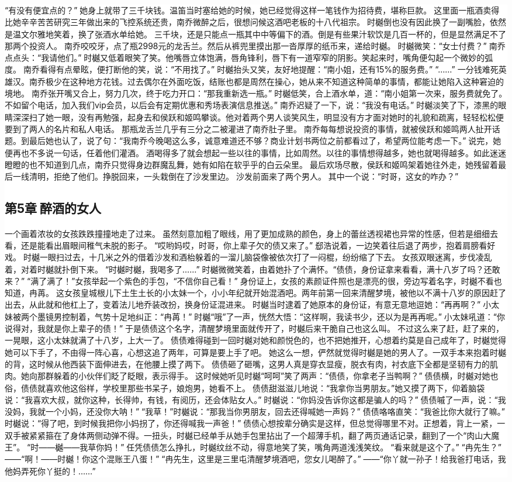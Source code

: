 “有没有便宜点的？”
她身上就带了三千块钱。温笛当时塞给她的时候，她已经觉得这样一笔钱作为招待费，堪称巨款。
这里面一瓶酒卖得比她辛辛苦苦研究三年做出来的飞控系统还贵，南乔微醉之后，很想问候这酒吧老板的十八代祖宗。
时樾倒也没有因此换了一副嘴脸，依然是温文尔雅地笑着，换了张酒水单给她。
三千块，还是只能点一瓶其中中等偏下的酒。倒是有些果汁软饮是几百一杯的，但是显然满足不了那两个投资人。
南乔咬咬牙，点了瓶2998元的龙舌兰。然后从裤兜里摸出那一沓厚厚的纸币来，递给时樾。
时樾微笑：“女士付费？”
南乔点点头：“我请他们。”
时樾又低着眼笑了笑。他嘴唇立体饱满，唇角锋利，唇下有一道窄窄的阴影。笑起来时，嘴角便勾起一个微妙的弧度。
南乔看得有点晕眩，便打断他的笑，说：“不用找了。”
时樾抬头又笑，友好地提醒：“南小姐，还有15%的服务费。”
“……”
一分钱难死英雄汉。南乔极少在这种地方花钱。过去偶尔在外面吃饭，结账也都是周然在操心，她从来不知道这种简单的事情，都能让她陷入这种窘迫的境地。
南乔张开嘴又合上，努力几次，终于吃力开口：“那我重新选一瓶。”
时樾低笑，合上酒水单，道：“南小姐第一次来，服务费就免了。不如留个电话，加入我们vip会员，以后会有定期优惠和秀场表演信息推送。”
南乔迟疑了一下，说：“我没有电话。”
时樾淡笑了下，漆黑的眼睛深深扫了她一眼，没有再勉强，起身去和侯跃和姬鸣攀谈。他对着两个男人谈笑风生，明显没有方才面对她时的礼貌和疏离，轻轻松松便要到了两人的名片和私人电话。
那瓶龙舌兰几乎有三分之二被灌进了南乔肚子里。
南乔每每想说投资的事情，就被侯跃和姬鸣两人扯开话题。到最后她也认了，说了句：“我南乔今晚喝这么多，诚意难道还不够？商业计划书两位之前都看过了，希望两位能考虑一下。”
说完，她便再也不多说一句话，任着他们灌酒。
酒喝得多了就会想起一些以往的事情，比如周然。以往的事情想得越多，她也就喝得越多。如此迷迷瞪瞪的也不知道到几点，南乔只觉得身边群魔乱舞，她有如陷在软乎乎的白云朵里。
最后欢场尽散，侯跃和姬鸣架着她往外走，她残留着最后一线清明，拒绝了他们。挣脱回来，一头栽倒在了沙发里边。
沙发前面来了两个男人。
其中一个说：“时哥，这女的咋办？”

## 第5章 醉酒的女人

一个画着浓妆的女孩跌跌撞撞地走了过来。
虽然刻意加粗了眼线，用了更加成熟的颜色，身上的蕾丝透视裙也异常的性感，但若是细细去看，还是能看出眉眼间稚气未脱的影子。
“哎哟妈哎，时哥，你上辈子欠的债又来了。”
郄浩说着，一边笑着往后退了两步，抱着肩膀看好戏。
时樾一眼扫过去，十几米之外的借着沙发和酒枱躲着的一溜儿脑袋像被依次打了一闷棍，纷纷缩了下去。
女孩双眼迷离，步伐凌乱着，对着时樾就扑倒下来。
“时樾时樾，我喝多了……”
时樾微微笑着，由着她扑了个满怀。“债债，身份证拿来看看，满十八岁了吗？还敢来？”
“满了满了！”女孩举起一个紫色的手包，“不信你自己看！”
身份证上，女孩的素颜证件照也是漂亮的很，旁边写着名字，时樾不看也知道，冉苒。
这女孩皇城根儿下土生土长的小太妹一个，小小年纪就开始混酒吧。两年前第一回来清醒梦境，被他以不满十八岁的原因赶了出去，从此就和他杠上了，变着法儿地乔装改扮，换身份证混进来。
时樾当时逮着了她原本的身份证，有意无意地逗她：“再再啊？”
小太妹被两个墨镜男控制着，气势十足地纠正：“冉苒！”
时樾“哦”了一声，恍然大悟：“这样啊，我读书少，还以为是再再呢。”
小太妹吼道：“你说得对，我就是你上辈子的债！”
于是债债这个名字，清醒梦境里面就传开了，时樾后来干脆自己也这么叫。
不过这么来了赶，赶了来的，一晃眼，这小太妹就满了十八岁，上大一了。
债债难得碰到一回时樾对她和颜悦色的，也不把她推开，心想着约莫是自己成年了，时樾觉得她可以下手了，不由得一阵心喜，心想这追了两年，可算是要上手了吧。
她这么一想，俨然就觉得时樾是她的男人了。一双手本来抱着时樾的背，这时候从他西装下面伸进去，在他腰上摸了两下。
债债砸了砸嘴，这男人真是穿衣显瘦，脱衣有肉，衬衣底下全都是坚韧有力的肌肉。她向那群躲着的小伙伴们眨了眨眼，表示得手。
这时候她听见时樾“呵呵”笑了两声：“债债，你拿老子当鸭啊？”
债债横，时樾对她也俗，债债就喜欢他这俗样，学校里那些书呆子，娘炮男，她看不上。
债债甜滋滋儿地说：“我拿你当男朋友。”她又摸了两下，仰着脑袋说：“我喜欢大叔，就你这种，长得帅，有钱，有阅历，还会体贴女人。”
时樾说：“你妈没告诉你这都是骗人的吗？”
债债嘁了一声，说：“我没妈，我就一个小妈，还没你大呐！”
“我草！”时樾说：“那我当你男朋友，回去还得喊她一声妈？”
债债咯咯直笑：“我爸比你大就行了嘛。”
时樾说：“得了吧，到时候我把你小妈拐了，你还得喊我一声爸！”
债债心想按辈分确实是这样，但总觉得哪里不对。正想着，背上一紧，一双手被紧紧箍在了身体两侧动弹不得。一扭头，时樾已经单手从她手包里拈出了一个超薄手机，翻了两页通话记录，翻到了一个“肉山大魔王”。
“时——樾——我草你妈！”
任凭债债怎么挣扎，时樾纹丝不动，得意地笑了笑，嘴角两道浅浅笑纹。
“看来就是这个了。”
“冉先生？”
——“啊！——时樾！你这个混账王八蛋！”
“冉先生，这里是三里屯清醒梦境酒吧，您女儿喝醉了。”
——“你丫就一孙子！给我爸打电话，我他妈弄死你丫挺的！……”